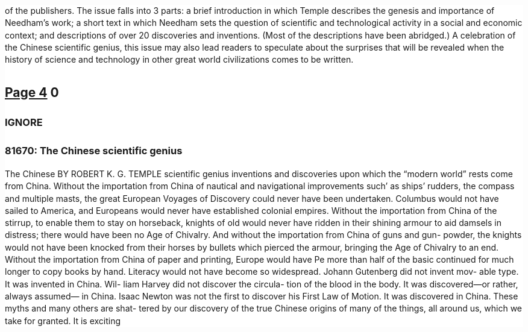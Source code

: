 of the publishers. The issue falls into 3 parts: a brief 
introduction in which Temple describes the genesis 
and importance of Needham’s work; a short text in 
which Needham sets the question of scientific and 
technological activity in a social and economic 
context; and descriptions of over 20 discoveries and 
inventions. (Most of the descriptions have been 
abridged.) A celebration of the Chinese scientific 
genius, this issue may also lead readers to speculate 
about the surprises that will be revealed when the 
history of science and technology in other great 
world civilizations comes to be written.

## [Page 4](081712engo.pdf#page=4) 0

### IGNORE

  


### 81670: The Chinese scientific genius

The Chinese BY ROBERT K. G. TEMPLE 
scientific genius 
inventions and discoveries upon 
which the “modern world” rests 
come from China. 
Without the importation from China of 
nautical and navigational improvements 
such’ as ships’ rudders, the compass and 
multiple masts, the great European 
Voyages of Discovery could never have 
been undertaken. Columbus would not 
have sailed to America, and Europeans 
would never have established colonial 
empires. 
Without the importation from China of 
the stirrup, to enable them to stay on 
horseback, knights of old would never 
have ridden in their shining armour to aid 
damsels in distress; there would have been 
no Age of Chivalry. And without the 
importation from China of guns and gun- 
powder, the knights would not have been 
knocked from their horses by bullets 
which pierced the armour, bringing the 
Age of Chivalry to an end. 
Without the importation from China of 
paper and printing, Europe would have 
Pe more than half of the basic continued for much longer to copy books 
by hand. Literacy would not have become 
so widespread. 
Johann Gutenberg did not invent mov- 
able type. It was invented in China. Wil- 
liam Harvey did not discover the circula- 
tion of the blood in the body. It was 
discovered—or rather, always assumed— 
in China. Isaac Newton was not the first to 
discover his First Law of Motion. It was 
discovered in China. 
These myths and many others are shat- 
tered by our discovery of the true Chinese 
origins of many of the things, all around 
us, which we take for granted. It is exciting 